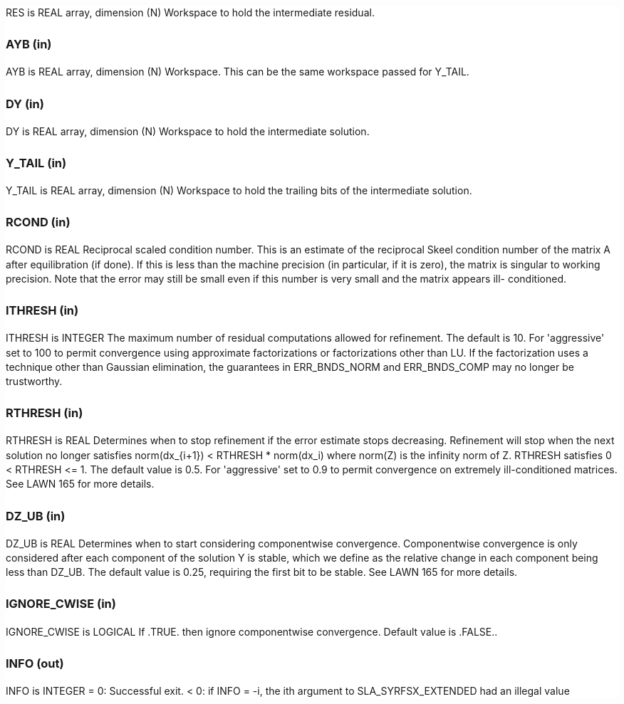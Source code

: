 RES is REAL array, dimension (N) Workspace to hold the intermediate residual.

### AYB (in)

AYB is REAL array, dimension (N) Workspace. This can be the same workspace passed for Y_TAIL.

### DY (in)

DY is REAL array, dimension (N) Workspace to hold the intermediate solution.

### Y_TAIL (in)

Y_TAIL is REAL array, dimension (N) Workspace to hold the trailing bits of the intermediate solution.

### RCOND (in)

RCOND is REAL Reciprocal scaled condition number. This is an estimate of the reciprocal Skeel condition number of the matrix A after equilibration (if done). If this is less than the machine precision (in particular, if it is zero), the matrix is singular to working precision. Note that the error may still be small even if this number is very small and the matrix appears ill- conditioned.

### ITHRESH (in)

ITHRESH is INTEGER The maximum number of residual computations allowed for refinement. The default is 10. For 'aggressive' set to 100 to permit convergence using approximate factorizations or factorizations other than LU. If the factorization uses a technique other than Gaussian elimination, the guarantees in ERR_BNDS_NORM and ERR_BNDS_COMP may no longer be trustworthy.

### RTHRESH (in)

RTHRESH is REAL Determines when to stop refinement if the error estimate stops decreasing. Refinement will stop when the next solution no longer satisfies norm(dx_{i+1}) < RTHRESH * norm(dx_i) where norm(Z) is the infinity norm of Z. RTHRESH satisfies 0 < RTHRESH <= 1. The default value is 0.5. For 'aggressive' set to 0.9 to permit convergence on extremely ill-conditioned matrices. See LAWN 165 for more details.

### DZ_UB (in)

DZ_UB is REAL Determines when to start considering componentwise convergence. Componentwise convergence is only considered after each component of the solution Y is stable, which we define as the relative change in each component being less than DZ_UB. The default value is 0.25, requiring the first bit to be stable. See LAWN 165 for more details.

### IGNORE_CWISE (in)

IGNORE_CWISE is LOGICAL If .TRUE. then ignore componentwise convergence. Default value is .FALSE..

### INFO (out)

INFO is INTEGER = 0: Successful exit. < 0: if INFO = -i, the ith argument to SLA_SYRFSX_EXTENDED had an illegal value

